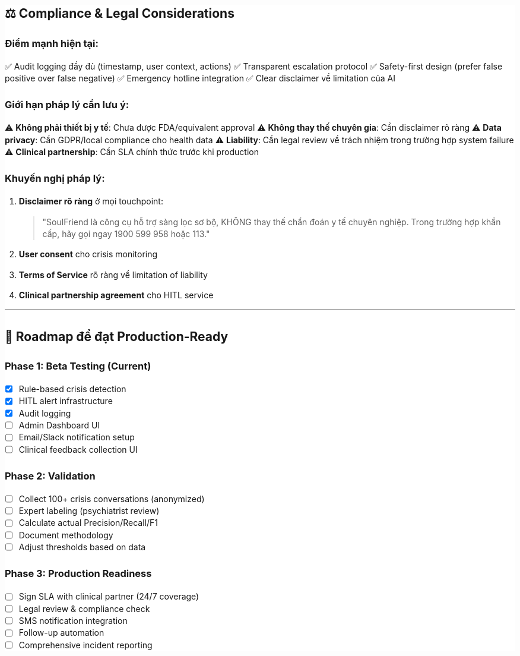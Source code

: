 
## ⚖️ Compliance & Legal Considerations

### Điểm mạnh hiện tại:
✅ Audit logging đầy đủ (timestamp, user context, actions)
✅ Transparent escalation protocol
✅ Safety-first design (prefer false positive over false negative)
✅ Emergency hotline integration
✅ Clear disclaimer về limitation của AI

### Giới hạn pháp lý cần lưu ý:
⚠️ **Không phải thiết bị y tế**: Chưa được FDA/equivalent approval
⚠️ **Không thay thế chuyên gia**: Cần disclaimer rõ ràng
⚠️ **Data privacy**: Cần GDPR/local compliance cho health data
⚠️ **Liability**: Cần legal review về trách nhiệm trong trường hợp system failure
⚠️ **Clinical partnership**: Cần SLA chính thức trước khi production

### Khuyến nghị pháp lý:
1. **Disclaimer rõ ràng** ở mọi touchpoint:
   > "SoulFriend là công cụ hỗ trợ sàng lọc sơ bộ, KHÔNG thay thế chẩn đoán y tế chuyên nghiệp. Trong trường hợp khẩn cấp, hãy gọi ngay 1900 599 958 hoặc 113."

2. **User consent** cho crisis monitoring
3. **Terms of Service** rõ ràng về limitation of liability
4. **Clinical partnership agreement** cho HITL service

---

## 🎯 Roadmap để đạt Production-Ready

### Phase 1: Beta Testing (Current)
- [x] Rule-based crisis detection
- [x] HITL alert infrastructure
- [x] Audit logging
- [ ] Admin Dashboard UI
- [ ] Email/Slack notification setup
- [ ] Clinical feedback collection UI

### Phase 2: Validation
- [ ] Collect 100+ crisis conversations (anonymized)
- [ ] Expert labeling (psychiatrist review)
- [ ] Calculate actual Precision/Recall/F1
- [ ] Document methodology
- [ ] Adjust thresholds based on data

### Phase 3: Production Readiness
- [ ] Sign SLA with clinical partner (24/7 coverage)
- [ ] Legal review & compliance check
- [ ] SMS notification integration
- [ ] Follow-up automation
- [ ] Comprehensive incident reporting
